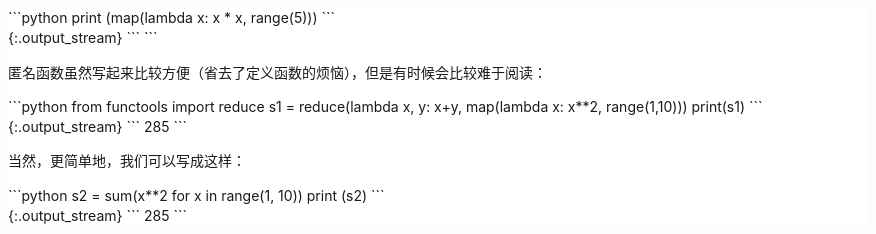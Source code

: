 <div markdown="1" class="cell code_cell">
<div class="input_area" markdown="1">
```python
print (map(lambda x: x * x, range(5)))
```
</div>

<div class="output_wrapper" markdown="1">
<div class="output_subarea" markdown="1">
{:.output_stream}
```
<map object at 0x7faee85a2ba8>
```
</div>
</div>
</div>

匿名函数虽然写起来比较方便（省去了定义函数的烦恼），但是有时候会比较难于阅读：

<div markdown="1" class="cell code_cell">
<div class="input_area" markdown="1">
```python
from functools import reduce
s1 = reduce(lambda x, y: x+y, map(lambda x: x**2, range(1,10)))
print(s1)
```
</div>

<div class="output_wrapper" markdown="1">
<div class="output_subarea" markdown="1">
{:.output_stream}
```
285
```
</div>
</div>
</div>

当然，更简单地，我们可以写成这样：

<div markdown="1" class="cell code_cell">
<div class="input_area" markdown="1">
```python
s2 = sum(x**2 for x in range(1, 10))
print (s2)
```
</div>

<div class="output_wrapper" markdown="1">
<div class="output_subarea" markdown="1">
{:.output_stream}
```
285
```
</div>
</div>
</div>
